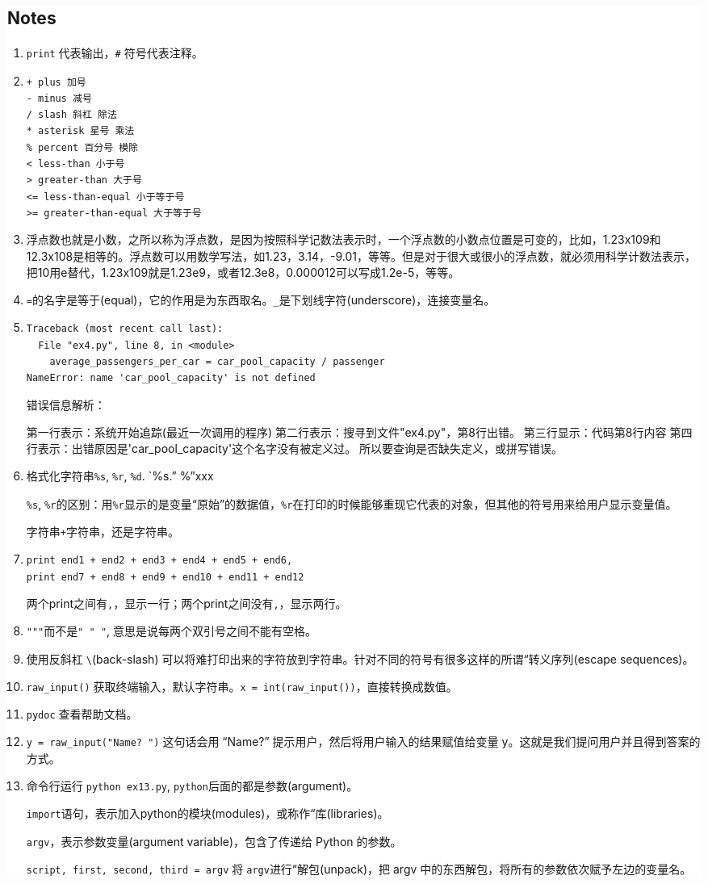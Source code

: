 ## Notes

1. `print` 代表输出，`#` 符号代表注释。

2. ```
   + plus 加号 
   - minus 减号
   / slash 斜杠 除法
   * asterisk 星号 乘法
   % percent 百分号 模除
   < less-than 小于号
   > greater-than 大于号
   <= less-than-equal 小于等于号
   >= greater-than-equal 大于等于号
   ```

3. 浮点数也就是小数，之所以称为浮点数，是因为按照科学记数法表示时，一个浮点数的小数点位置是可变的，比如，1.23x109和12.3x108是相等的。浮点数可以用数学写法，如1.23，3.14，-9.01，等等。但是对于很大或很小的浮点数，就必须用科学计数法表示，把10用e替代，1.23x109就是1.23e9，或者12.3e8，0.000012可以写成1.2e-5，等等。

4. `=`的名字是等于(equal)，它的作用是为东西取名。`_`是下划线字符(underscore)，连接变量名。

5. ```
   Traceback (most recent call last):
     File "ex4.py", line 8, in <module>
       average_passengers_per_car = car_pool_capacity / passenger
   NameError: name 'car_pool_capacity' is not defined
   ```

   错误信息解析：

   第一行表示：系统开始追踪(最近一次调用的程序)
   第二行表示：搜寻到文件"ex4.py"，第8行出错。
   第三行显示：代码第8行内容
   第四行表示：出错原因是'car_pool_capacity'这个名字没有被定义过。
   所以要查询是否缺失定义，或拼写错误。

6. 格式化字符串`%s`, `%r`, `%d`.   `%s.” %”xxx

   `%s`, `%r`的区别：用`%r`显示的是变量“原始”的数据值，`%r`在打印的时候能够重现它代表的对象，但其他的符号用来给用户显示变量值。

   字符串`+`字符串，还是字符串。

7. ```
   print end1 + end2 + end3 + end4 + end5 + end6,
   print end7 + end8 + end9 + end10 + end11 + end12
   ```

   两个print之间有`,`，显示一行；两个print之间没有`,`，显示两行。

8. `"""`而不是`" " "`, 意思是说每两个双引号之间不能有空格。

9. 使用反斜杠 `\`(back-slash) 可以将难打印出来的字符放到字符串。针对不同的符号有很多这样的所谓“转义序列(escape sequences)。

10. `raw_input()` 获取终端输入，默认字符串。`x = int(raw_input())`，直接转换成数值。

11. `pydoc` 查看帮助文档。

12. `y = raw_input("Name? ")` 这句话会用 “Name?” 提示用户，然后将用户输入的结果赋值给变量 y。这就是我们提问用户并且得到答案的方式。

13. 命令行运行 `python ex13.py`,  `python`后面的都是参数(argument)。

    `import`语句，表示加入python的模块(modules)，或称作“库(libraries)。

    `argv`，表示参数变量(argument variable)，包含了传递给 Python 的参数。

    `script, first, second, third = argv` 将 `argv`进行“解包(unpack)，把 argv 中的东西解包，将所有的参数依次赋予左边的变量名。

   ```